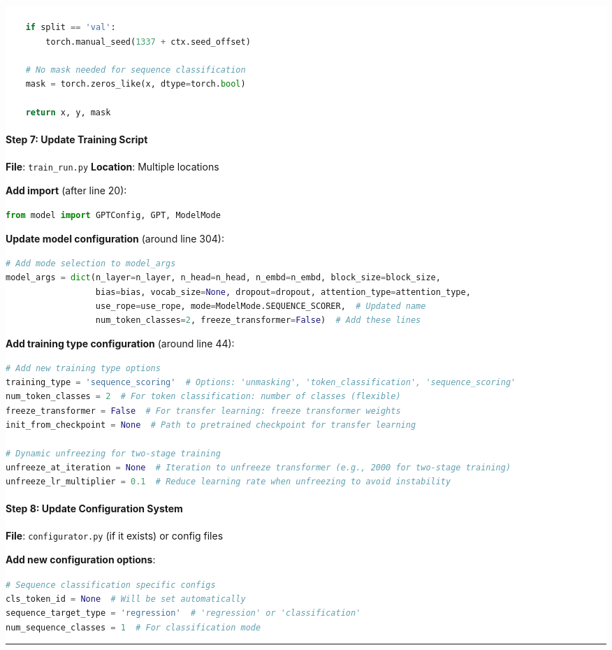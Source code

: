 ```python

    if split == 'val':
        torch.manual_seed(1337 + ctx.seed_offset)

    # No mask needed for sequence classification
    mask = torch.zeros_like(x, dtype=torch.bool)

    return x, y, mask
```

#### Step 7: Update Training Script
**File**: `train_run.py`
**Location**: Multiple locations

**Add import** (after line 20):
```python
from model import GPTConfig, GPT, ModelMode
```

**Update model configuration** (around line 304):
```python
# Add mode selection to model_args
model_args = dict(n_layer=n_layer, n_head=n_head, n_embd=n_embd, block_size=block_size,
                  bias=bias, vocab_size=None, dropout=dropout, attention_type=attention_type,
                  use_rope=use_rope, mode=ModelMode.SEQUENCE_SCORER,  # Updated name
                  num_token_classes=2, freeze_transformer=False)  # Add these lines
```

**Add training type configuration** (around line 44):
```python
# Add new training type options
training_type = 'sequence_scoring'  # Options: 'unmasking', 'token_classification', 'sequence_scoring'
num_token_classes = 2  # For token classification: number of classes (flexible)
freeze_transformer = False  # For transfer learning: freeze transformer weights
init_from_checkpoint = None  # Path to pretrained checkpoint for transfer learning

# Dynamic unfreezing for two-stage training
unfreeze_at_iteration = None  # Iteration to unfreeze transformer (e.g., 2000 for two-stage training)
unfreeze_lr_multiplier = 0.1  # Reduce learning rate when unfreezing to avoid instability
```

#### Step 8: Update Configuration System
**File**: `configurator.py` (if it exists) or config files

**Add new configuration options**:
```python
# Sequence classification specific configs
cls_token_id = None  # Will be set automatically
sequence_target_type = 'regression'  # 'regression' or 'classification'
num_sequence_classes = 1  # For classification mode
```

---